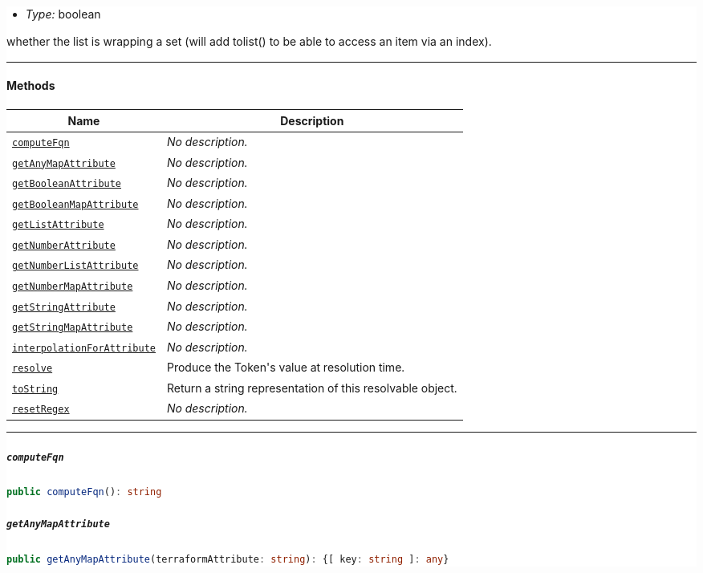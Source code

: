 - *Type:* boolean

whether the list is wrapping a set (will add tolist() to be able to access an item via an index).

---

#### Methods <a name="Methods" id="Methods"></a>

| **Name** | **Description** |
| --- | --- |
| <code><a href="#rhizo-co-terraform-provider-oci.dataOciDatascienceModelDeploymentShapes.DataOciDatascienceModelDeploymentShapesFilterOutputReference.computeFqn">computeFqn</a></code> | *No description.* |
| <code><a href="#rhizo-co-terraform-provider-oci.dataOciDatascienceModelDeploymentShapes.DataOciDatascienceModelDeploymentShapesFilterOutputReference.getAnyMapAttribute">getAnyMapAttribute</a></code> | *No description.* |
| <code><a href="#rhizo-co-terraform-provider-oci.dataOciDatascienceModelDeploymentShapes.DataOciDatascienceModelDeploymentShapesFilterOutputReference.getBooleanAttribute">getBooleanAttribute</a></code> | *No description.* |
| <code><a href="#rhizo-co-terraform-provider-oci.dataOciDatascienceModelDeploymentShapes.DataOciDatascienceModelDeploymentShapesFilterOutputReference.getBooleanMapAttribute">getBooleanMapAttribute</a></code> | *No description.* |
| <code><a href="#rhizo-co-terraform-provider-oci.dataOciDatascienceModelDeploymentShapes.DataOciDatascienceModelDeploymentShapesFilterOutputReference.getListAttribute">getListAttribute</a></code> | *No description.* |
| <code><a href="#rhizo-co-terraform-provider-oci.dataOciDatascienceModelDeploymentShapes.DataOciDatascienceModelDeploymentShapesFilterOutputReference.getNumberAttribute">getNumberAttribute</a></code> | *No description.* |
| <code><a href="#rhizo-co-terraform-provider-oci.dataOciDatascienceModelDeploymentShapes.DataOciDatascienceModelDeploymentShapesFilterOutputReference.getNumberListAttribute">getNumberListAttribute</a></code> | *No description.* |
| <code><a href="#rhizo-co-terraform-provider-oci.dataOciDatascienceModelDeploymentShapes.DataOciDatascienceModelDeploymentShapesFilterOutputReference.getNumberMapAttribute">getNumberMapAttribute</a></code> | *No description.* |
| <code><a href="#rhizo-co-terraform-provider-oci.dataOciDatascienceModelDeploymentShapes.DataOciDatascienceModelDeploymentShapesFilterOutputReference.getStringAttribute">getStringAttribute</a></code> | *No description.* |
| <code><a href="#rhizo-co-terraform-provider-oci.dataOciDatascienceModelDeploymentShapes.DataOciDatascienceModelDeploymentShapesFilterOutputReference.getStringMapAttribute">getStringMapAttribute</a></code> | *No description.* |
| <code><a href="#rhizo-co-terraform-provider-oci.dataOciDatascienceModelDeploymentShapes.DataOciDatascienceModelDeploymentShapesFilterOutputReference.interpolationForAttribute">interpolationForAttribute</a></code> | *No description.* |
| <code><a href="#rhizo-co-terraform-provider-oci.dataOciDatascienceModelDeploymentShapes.DataOciDatascienceModelDeploymentShapesFilterOutputReference.resolve">resolve</a></code> | Produce the Token's value at resolution time. |
| <code><a href="#rhizo-co-terraform-provider-oci.dataOciDatascienceModelDeploymentShapes.DataOciDatascienceModelDeploymentShapesFilterOutputReference.toString">toString</a></code> | Return a string representation of this resolvable object. |
| <code><a href="#rhizo-co-terraform-provider-oci.dataOciDatascienceModelDeploymentShapes.DataOciDatascienceModelDeploymentShapesFilterOutputReference.resetRegex">resetRegex</a></code> | *No description.* |

---

##### `computeFqn` <a name="computeFqn" id="rhizo-co-terraform-provider-oci.dataOciDatascienceModelDeploymentShapes.DataOciDatascienceModelDeploymentShapesFilterOutputReference.computeFqn"></a>

```typescript
public computeFqn(): string
```

##### `getAnyMapAttribute` <a name="getAnyMapAttribute" id="rhizo-co-terraform-provider-oci.dataOciDatascienceModelDeploymentShapes.DataOciDatascienceModelDeploymentShapesFilterOutputReference.getAnyMapAttribute"></a>

```typescript
public getAnyMapAttribute(terraformAttribute: string): {[ key: string ]: any}
```
